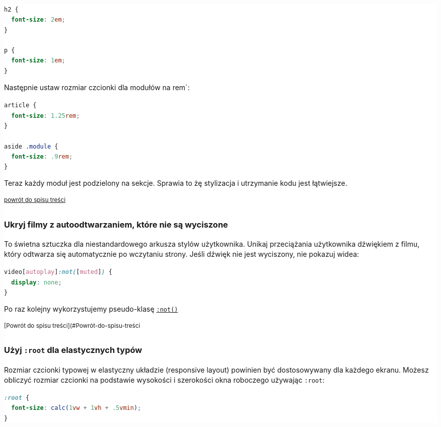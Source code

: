 ```css
h2 {
  font-size: 2em;
}

p {
  font-size: 1em;
}
```

Następnie ustaw rozmiar czcionki dla modułów na rem`:

```css
article {
  font-size: 1.25rem;
}

aside .module {
  font-size: .9rem;
}
```


Teraz każdy moduł jest podzielony na sekcje. Sprawia to żę stylizacja i utrzymanie kodu jest łątwiejsze.

<sup>[powrót do spisu treści](#powrót-do-spisu-treści )</sup>


### Ukryj filmy z autoodtwarzaniem, które nie są wyciszone

To świetna sztuczka dla niestandardowego arkusza stylów użytkownika. Unikaj przeciążania użytkownika dźwiękiem z filmu, który odtwarza się automatycznie po wczytaniu strony. Jeśli dźwięk nie jest wyciszony, nie pokazuj widea:

```css
video[autoplay]:not([muted]) {
  display: none;
}
```


Po raz kolejny wykorzystujemy pseudo-klasę [`:not()`](#use-not-to-applyunapply-borders-on-navigation) 

<sup>[Powrót do spisu treści](#Powrót-do-spisu-treści</sup>


### Użyj `:root` dla elastycznych typów

Rozmiar czcionki typowej w elastyczny układzie (responsive layout) powinien być dostosowywany dla każdego ekranu. Możesz obliczyć rozmiar czcionki na podstawie wysokości i szerokości okna roboczego używając `:root`:

```css
:root {
  font-size: calc(1vw + 1vh + .5vmin);
}
```
